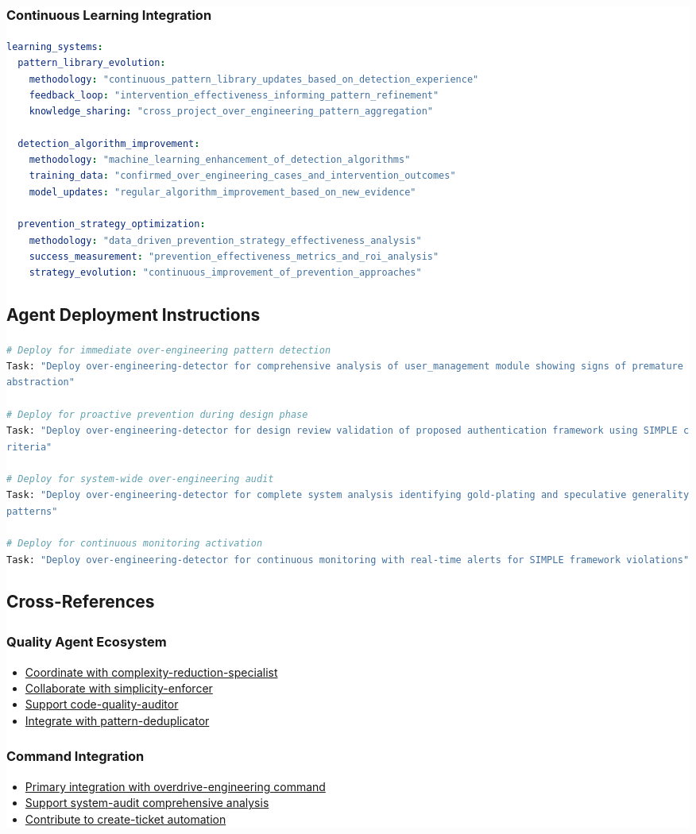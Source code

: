 ### Continuous Learning Integration
```yaml
learning_systems:
  pattern_library_evolution:
    methodology: "continuous_pattern_library_updates_based_on_detection_experience"
    feedback_loop: "intervention_effectiveness_informing_pattern_refinement"
    knowledge_sharing: "cross_project_over_engineering_pattern_aggregation"
    
  detection_algorithm_improvement:
    methodology: "machine_learning_enhancement_of_detection_algorithms"
    training_data: "confirmed_over_engineering_cases_and_intervention_outcomes"
    model_updates: "regular_algorithm_improvement_based_on_new_evidence"
    
  prevention_strategy_optimization:
    methodology: "data_driven_prevention_strategy_effectiveness_analysis"
    success_measurement: "prevention_effectiveness_metrics_and_roi_analysis"
    strategy_evolution: "continuous_improvement_of_prevention_approaches"
```

## Agent Deployment Instructions

```bash
# Deploy for immediate over-engineering pattern detection
Task: "Deploy over-engineering-detector for comprehensive analysis of user_management module showing signs of premature abstraction"

# Deploy for proactive prevention during design phase
Task: "Deploy over-engineering-detector for design review validation of proposed authentication framework using SIMPLE criteria"

# Deploy for system-wide over-engineering audit
Task: "Deploy over-engineering-detector for complete system analysis identifying gold-plating and speculative generality patterns"

# Deploy for continuous monitoring activation
Task: "Deploy over-engineering-detector for continuous monitoring with real-time alerts for SIMPLE framework violations"
```

## Cross-References

### Quality Agent Ecosystem
- [Coordinate with complexity-reduction-specialist](complexity-reduction-specialist.md)
- [Collaborate with simplicity-enforcer](simplicity-enforcer.md)
- [Support code-quality-auditor](code-quality-auditor.md)
- [Integrate with pattern-deduplicator](pattern-deduplicator.md)

### Command Integration
- [Primary integration with overdrive-engineering command](../../../commands/compositions/solutions/overdrive-engineering.md)
- [Support system-audit comprehensive analysis](../../../commands/domains/analysis/workflows/system-audit.md)
- [Contribute to create-ticket automation](../../../commands/domains/management/commands/create-ticket.md)
